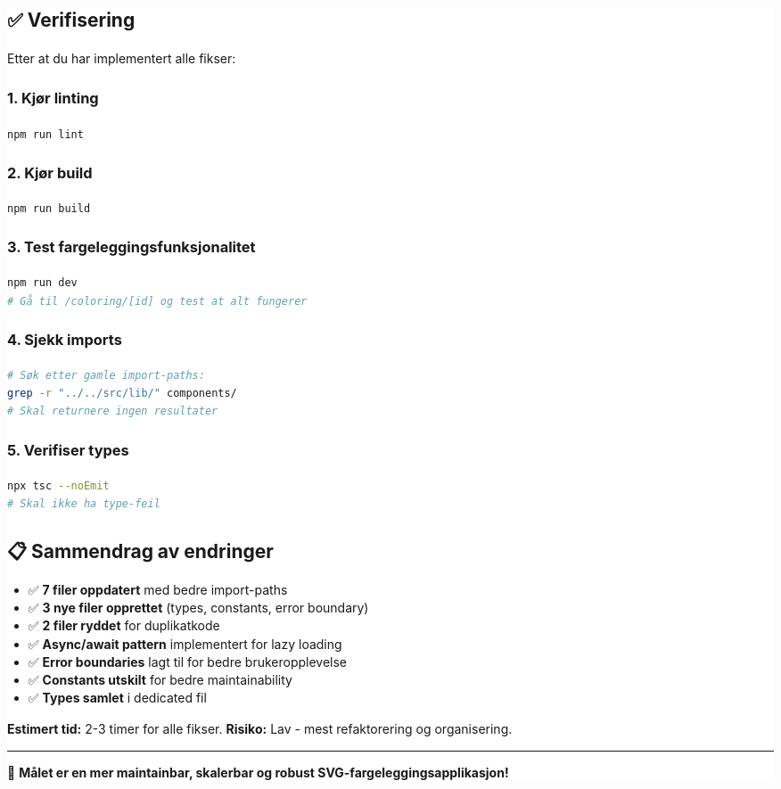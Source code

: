 ## ✅ **Verifisering**

Etter at du har implementert alle fikser:

### 1. Kjør linting
```bash
npm run lint
```

### 2. Kjør build
```bash
npm run build
```

### 3. Test fargeleggingsfunksjonalitet
```bash
npm run dev
# Gå til /coloring/[id] og test at alt fungerer
```

### 4. Sjekk imports
```bash
# Søk etter gamle import-paths:
grep -r "../../src/lib/" components/
# Skal returnere ingen resultater
```

### 5. Verifiser types
```bash
npx tsc --noEmit
# Skal ikke ha type-feil
```

## 📋 **Sammendrag av endringer**

- ✅ **7 filer oppdatert** med bedre import-paths
- ✅ **3 nye filer opprettet** (types, constants, error boundary)
- ✅ **2 filer ryddet** for duplikatkode
- ✅ **Async/await pattern** implementert for lazy loading
- ✅ **Error boundaries** lagt til for bedre brukeropplevelse
- ✅ **Constants utskilt** for bedre maintainability
- ✅ **Types samlet** i dedicated fil

**Estimert tid:** 2-3 timer for alle fikser.
**Risiko:** Lav - mest refaktorering og organisering.

---

🎯 **Målet er en mer maintainbar, skalerbar og robust SVG-fargeleggingsapplikasjon!**